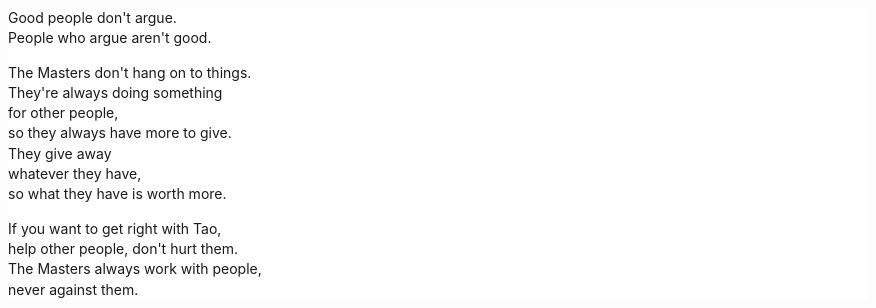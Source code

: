 Good people don't argue.  
People who argue aren't good.  

The Masters don't hang on to things.  
They're always doing something  
for other people,  
so they always have more to give.  
They give away  
whatever they have,  
so what they have is worth more.  

If you want to get right with Tao,  
help other people, don't hurt them.  
The Masters always work with people,  
never against them.  
